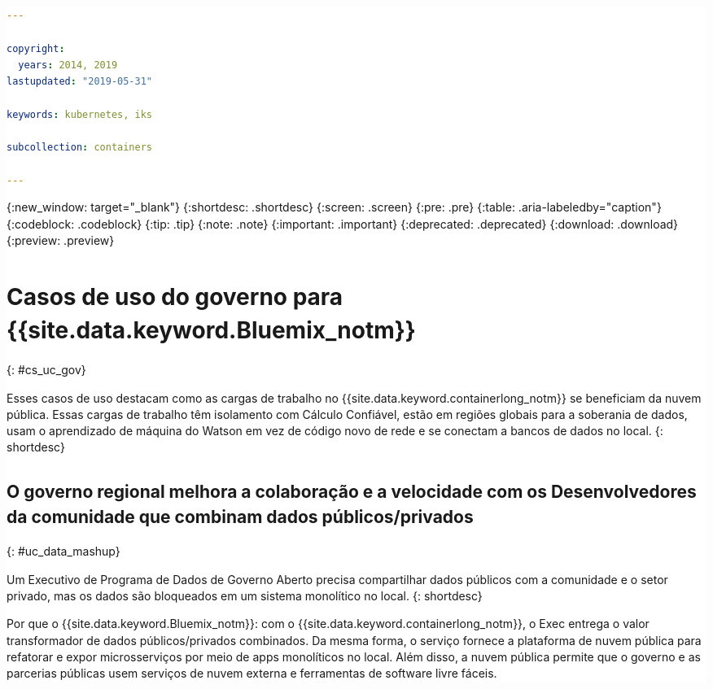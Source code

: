 ```yaml
---

copyright:
  years: 2014, 2019
lastupdated: "2019-05-31"

keywords: kubernetes, iks

subcollection: containers

---
```


{:new_window: target="_blank"}
{:shortdesc: .shortdesc}
{:screen: .screen}
{:pre: .pre}
{:table: .aria-labeledby="caption"}
{:codeblock: .codeblock}
{:tip: .tip}
{:note: .note}
{:important: .important}
{:deprecated: .deprecated}
{:download: .download}
{:preview: .preview}


# Casos de uso do governo para  {{site.data.keyword.Bluemix_notm}}
{: #cs_uc_gov}

Esses casos de uso destacam como as cargas de trabalho no {{site.data.keyword.containerlong_notm}} se beneficiam da nuvem pública. Essas cargas de trabalho têm isolamento com Cálculo Confiável, estão em regiões globais para a soberania de dados, usam o aprendizado de máquina do Watson em vez de código novo de rede e se conectam a bancos de dados no local.
{: shortdesc}

## O governo regional melhora a colaboração e a velocidade com os Desenvolvedores da comunidade que combinam dados públicos/privados
{: #uc_data_mashup}

Um Executivo de Programa de Dados de Governo Aberto precisa compartilhar dados públicos com a comunidade e o setor privado, mas os dados são bloqueados em um sistema monolítico no local.
{: shortdesc}

Por que o {{site.data.keyword.Bluemix_notm}}: com o {{site.data.keyword.containerlong_notm}}, o Exec entrega o valor transformador de dados públicos/privados combinados. Da mesma forma, o serviço fornece a plataforma de nuvem pública para refatorar e expor microsserviços por meio de apps monolíticos no local. Além disso, a nuvem pública permite que o governo e as parcerias públicas usem serviços de nuvem externa e ferramentas de software livre fáceis.

